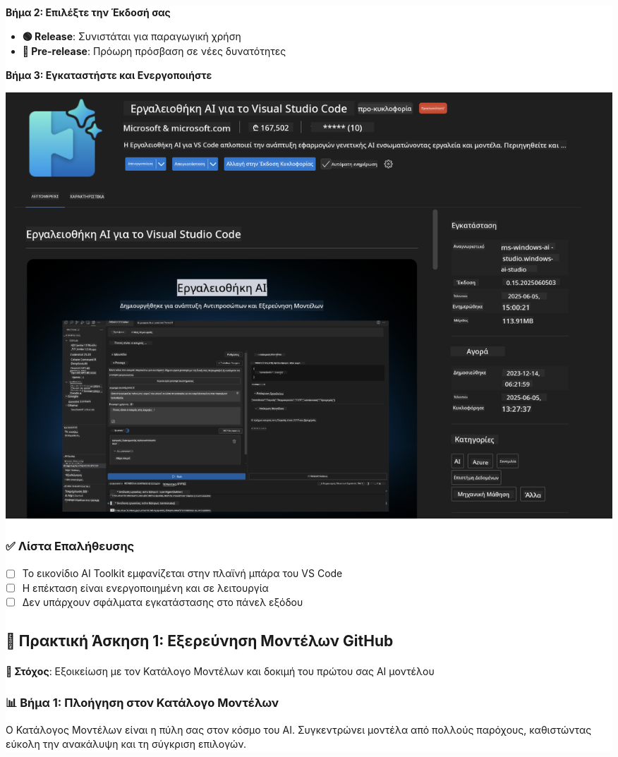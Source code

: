 **Βήμα 2: Επιλέξτε την Έκδοσή σας**
- **🟢 Release**: Συνιστάται για παραγωγική χρήση
- **🔶 Pre-release**: Πρόωρη πρόσβαση σε νέες δυνατότητες

**Βήμα 3: Εγκαταστήστε και Ενεργοποιήστε**

![AI Toolkit Extension](../../../../translated_images/aitkext.d28945a03eed003c39fc39bc96ae655af9b64b9b922e78e88b07214420ed7985.el.png)

### ✅ Λίστα Επαλήθευσης
- [ ] Το εικονίδιο AI Toolkit εμφανίζεται στην πλαϊνή μπάρα του VS Code
- [ ] Η επέκταση είναι ενεργοποιημένη και σε λειτουργία
- [ ] Δεν υπάρχουν σφάλματα εγκατάστασης στο πάνελ εξόδου

## 🧪 Πρακτική Άσκηση 1: Εξερεύνηση Μοντέλων GitHub

**🎯 Στόχος**: Εξοικείωση με τον Κατάλογο Μοντέλων και δοκιμή του πρώτου σας AI μοντέλου

### 📊 Βήμα 1: Πλοήγηση στον Κατάλογο Μοντέλων

Ο Κατάλογος Μοντέλων είναι η πύλη σας στον κόσμο του AI. Συγκεντρώνει μοντέλα από πολλούς παρόχους, καθιστώντας εύκολη την ανακάλυψη και τη σύγκριση επιλογών.
